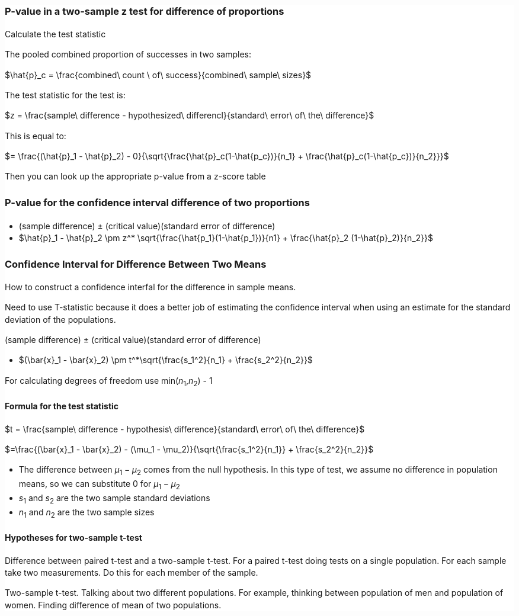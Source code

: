 ### P-value in a two-sample z test for difference of proportions

Calculate the test statistic

The pooled combined proportion of successes in two samples:

$\hat{p}_c = \frac{combined\ count \ of\ success}{combined\ sample\ sizes}$

The test statistic for the test is:

$z = \frac{sample\ difference - hypothesized\ differencl}{standard\ error\ of\ the\ difference}$

This is equal to:

$= \frac{(\hat{p}_1 - \hat{p}_2) - 0}{\sqrt{\frac{\hat{p}_c(1-\hat{p_c})}{n_1} + \frac{\hat{p}_c(1-\hat{p_c})}{n_2}}}$

Then you can look up the appropriate p-value from a z-score table

### P-value for the confidence interval difference of two proportions

- (sample difference) $\pm$ (critical value)(standard error of difference)
- $\hat{p}_1 - \hat{p}_2 \pm z^* \sqrt{\frac{\hat{p_1}(1-\hat{p_1})}{n1} + \frac{\hat{p}_2 (1-\hat{p}_2)}{n_2}}$



### Confidence Interval for Difference Between Two Means

How to construct a confidence interfal for the difference in sample means.

Need to use T-statistic because it does a better job of estimating the confidence interval when using an estimate for the standard deviation of the populations.

(sample difference) $\pm$ (critical value)(standard error of difference)

- $(\bar{x}_1 - \bar{x}_2) \pm t^*\sqrt{\frac{s_1^2}{n_1} + \frac{s_2^2}{n_2}}$

For calculating degrees of freedom use min($n_1$,$n_2$) - 1

#### Formula for the test statistic

$t = \frac{sample\ difference - hypothesis\ difference}{standard\ error\ of\ the\ difference}$

$=\frac{(\bar{x}_1 - \bar{x}_2) - (\mu_1 - \mu_2)}{\sqrt{\frac{s_1^2}{n_1}} + \frac{s_2^2}{n_2}}$

- The difference between $\mu_1 - \mu_2$ comes from the null hypothesis. In this type of test, we assume no difference in population means, so we can substitute 0 for $\mu_1 - \mu_2$
- $s_1$ and $s_2$ are the two sample standard deviations
- $n_1$ and $n_2$ are the two sample sizes


#### Hypotheses for two-sample t-test

Difference between paired t-test and a two-sample t-test. For a paired t-test doing tests on a single population. For each sample take two measurements. Do this for each member of the sample.

Two-sample t-test. Talking about two different populations. For example, thinking between population of men and population of women. Finding difference of mean of two populations.
